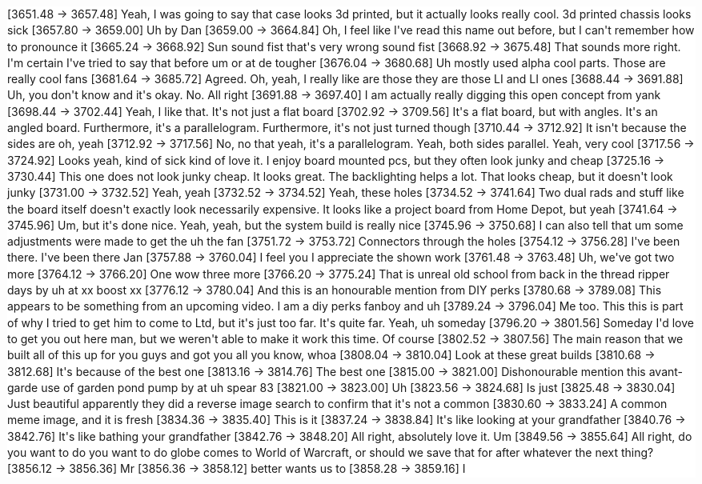 [3651.48 → 3657.48] Yeah, I was going to say that case looks 3d printed, but it actually looks really cool. 3d printed chassis looks sick
[3657.80 → 3659.00] Uh by Dan
[3659.00 → 3664.84] Oh, I feel like I've read this name out before, but I can't remember how to pronounce it
[3665.24 → 3668.92] Sun sound fist that's very wrong sound fist
[3668.92 → 3675.48] That sounds more right. I'm certain I've tried to say that before um or at de tougher
[3676.04 → 3680.68] Uh mostly used alpha cool parts. Those are really cool fans
[3681.64 → 3685.72] Agreed. Oh, yeah, I really like are those they are those LI and LI ones
[3688.44 → 3691.88] Uh, you don't know and it's okay. No. All right
[3691.88 → 3697.40] I am actually really digging this open concept from yank
[3698.44 → 3702.44] Yeah, I like that. It's not just a flat board
[3702.92 → 3709.56] It's a flat board, but with angles. It's an angled board. Furthermore, it's a parallelogram. Furthermore, it's not just turned though
[3710.44 → 3712.92] It isn't because the sides are oh, yeah
[3712.92 → 3717.56] No, no that yeah, it's a parallelogram. Yeah, both sides parallel. Yeah, very cool
[3717.56 → 3724.92] Looks yeah, kind of sick kind of love it. I enjoy board mounted pcs, but they often look junky and cheap
[3725.16 → 3730.44] This one does not look junky cheap. It looks great. The backlighting helps a lot. That looks cheap, but it doesn't look junky
[3731.00 → 3732.52] Yeah, yeah
[3732.52 → 3734.52] Yeah, these holes
[3734.52 → 3741.64] Two dual rads and stuff like the board itself doesn't exactly look necessarily expensive. It looks like a project board from Home Depot, but yeah
[3741.64 → 3745.96] Um, but it's done nice. Yeah, yeah, but the system build is really nice
[3745.96 → 3750.68] I can also tell that um some adjustments were made to get the uh the fan
[3751.72 → 3753.72] Connectors through the holes
[3754.12 → 3756.28] I've been there. I've been there Jan
[3757.88 → 3760.04] I feel you I appreciate the shown work
[3761.48 → 3763.48] Uh, we've got two more
[3764.12 → 3766.20] One wow three more
[3766.20 → 3775.24] That is unreal old school from back in the thread ripper days by uh at xx boost xx
[3776.12 → 3780.04] And this is an honourable mention from DIY perks
[3780.68 → 3789.08] This appears to be something from an upcoming video. I am a diy perks fanboy and uh
[3789.24 → 3796.04] Me too. This this is part of why I tried to get him to come to Ltd, but it's just too far. It's quite far. Yeah, uh someday
[3796.20 → 3801.56] Someday I'd love to get you out here man, but we weren't able to make it work this time. Of course
[3802.52 → 3807.56] The main reason that we built all of this up for you guys and got you all you know, whoa
[3808.04 → 3810.04] Look at these great builds
[3810.68 → 3812.68] It's because of the best one
[3813.16 → 3814.76] The best one
[3815.00 → 3821.00] Dishonourable mention this avant-garde use of garden pond pump by at uh spear 83
[3821.00 → 3823.00] Uh
[3823.56 → 3824.68] Is just
[3825.48 → 3830.04] Just beautiful apparently they did a reverse image search to confirm that it's not a common
[3830.60 → 3833.24] A common meme image, and it is fresh
[3834.36 → 3835.40] This is it
[3837.24 → 3838.84] It's like looking at your grandfather
[3840.76 → 3842.76] It's like bathing your grandfather
[3842.76 → 3848.20] All right, absolutely love it. Um
[3849.56 → 3855.64] All right, do you want to do you want to do globe comes to World of Warcraft, or should we save that for after whatever the next thing?
[3856.12 → 3856.36] Mr
[3856.36 → 3858.12] better wants us to
[3858.28 → 3859.16] I